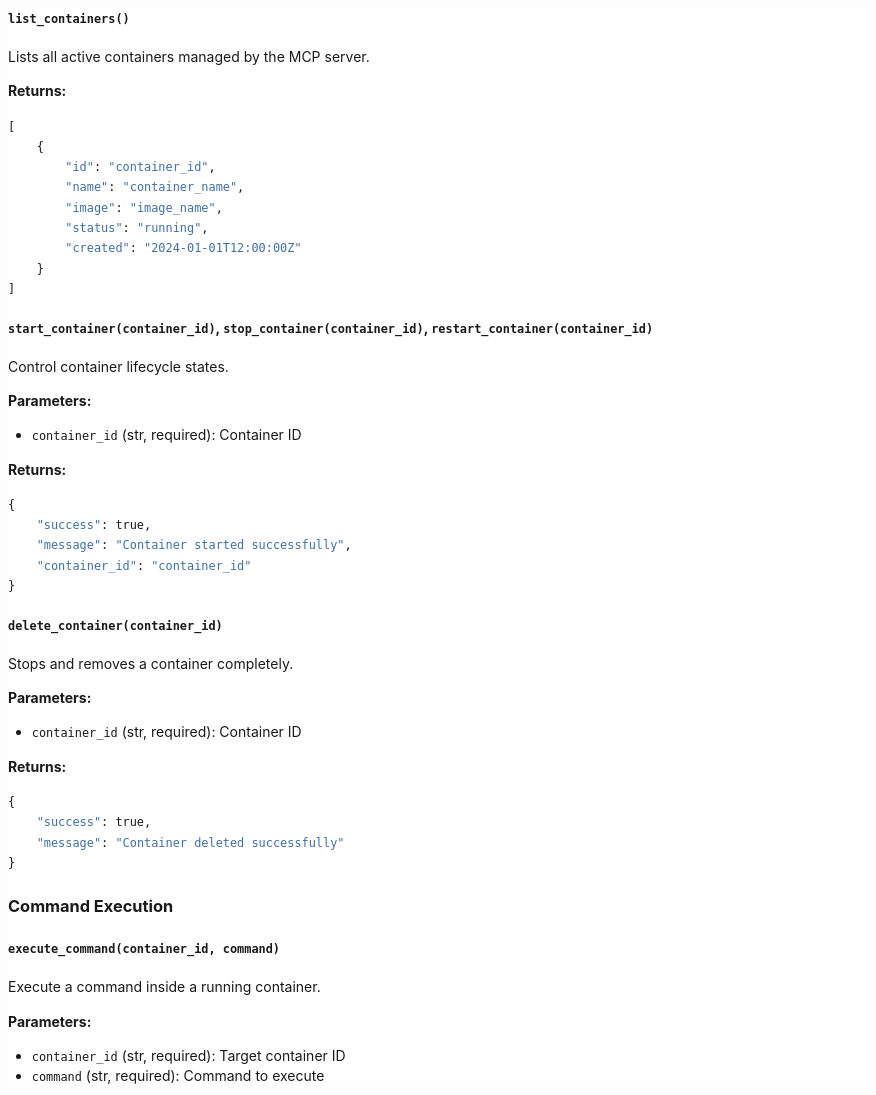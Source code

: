 #### `list_containers()`

Lists all active containers managed by the MCP server.

**Returns:**
```python
[
    {
        "id": "container_id",
        "name": "container_name", 
        "image": "image_name",
        "status": "running",
        "created": "2024-01-01T12:00:00Z"
    }
]
```

#### `start_container(container_id)`, `stop_container(container_id)`, `restart_container(container_id)`

Control container lifecycle states.

**Parameters:**
- `container_id` (str, required): Container ID

**Returns:**
```python
{
    "success": true,
    "message": "Container started successfully",
    "container_id": "container_id"
}
```

#### `delete_container(container_id)`

Stops and removes a container completely.

**Parameters:**
- `container_id` (str, required): Container ID

**Returns:**
```python
{
    "success": true,
    "message": "Container deleted successfully"
}
```

### Command Execution

#### `execute_command(container_id, command)`

Execute a command inside a running container.

**Parameters:**
- `container_id` (str, required): Target container ID
- `command` (str, required): Command to execute
